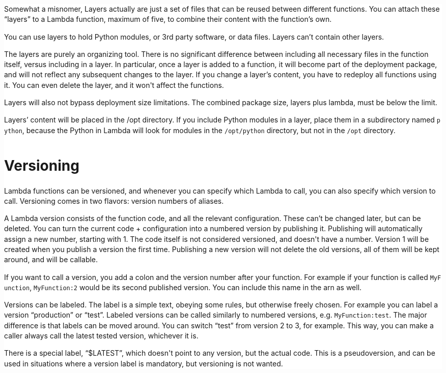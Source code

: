 Somewhat a misnomer, Layers actually are just a set of files that can be
reused between different functions. You can attach these “layers” to a Lambda
function, maximum of five, to combine their content with the function’s own.

You can use layers to hold Python modules, or 3rd party software, or data
files. Layers can’t contain other layers.

The layers are purely an organizing tool. There is no significant difference
between including all necessary files in the function itself, versus
including in a layer. In particular, once a layer is added to a function, it
will become part of the deployment package, and will not reflect any
subsequent changes to the layer. If you change a layer’s content, you have
to redeploy all functions using it. You can even delete the layer, and it
won't affect the functions.

Layers will also not bypass deployment size limitations. The combined package
size, layers plus lambda, must be below the limit.

Layers’ content will be placed in the /opt directory. If you include Python
modules in a layer, place them in a subdirectory named `python`, because the
Python in Lambda will look for modules in the `/opt/python` directory, but not
in the `/opt` directory.

# Versioning

Lambda functions can be versioned, and whenever you can specify which Lambda
to call, you can also specify which version to call. Versioning comes in two
flavors: version numbers of aliases.

A Lambda version consists of the function code, and all the relevant
configuration. These can’t be changed later, but can be deleted. You can
turn the current code + configuration into a numbered version by publishing
it. Publishing will automatically assign a new number, starting with 1. The
code itself is not considered versioned, and doesn't have a number. Version 1
will be created when you publish a version the first time. Publishing a new
version will not delete the old versions, all of them will be kept around,
and will be callable.

If you want to call a version, you add a colon and the version number after
your function. For example if your function is called `MyFunction`, 
`MyFunction:2` would be its second published version. You can include this
name in the arn as well.

Versions can be labeled. The label is a simple text, obeying some rules, but
otherwise freely chosen. For example you can label a version “production” or
“test”. Labeled versions can be called similarly to numbered versions, e.g.
`MyFunction:test`. The major difference is that labels can be moved around.
You can switch “test” from version 2 to 3, for example. This way, you can
make a caller always call the latest tested version, whichever it is.

There is a special label, “$LATEST”, which doesn't point to any version, but
the actual code. This is a pseudoversion, and can be used in situations
where a version label is mandatory, but versioning is not wanted.
